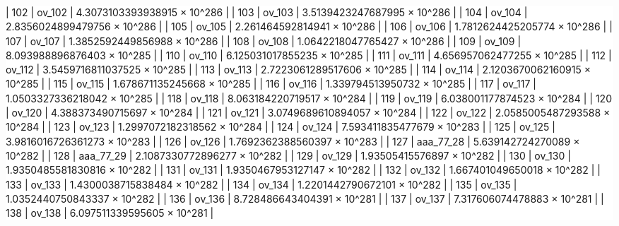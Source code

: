 | 102 | ov_102 | 4.3073103393938915 × 10^286 |
| 103 | ov_103 | 3.5139423247687995 × 10^286 |
| 104 | ov_104 | 2.8356024899479756 × 10^286 |
| 105 | ov_105 | 2.261464592814941 × 10^286 |
| 106 | ov_106 | 1.7812624425205774 × 10^286 |
| 107 | ov_107 | 1.3852592449856988 × 10^286 |
| 108 | ov_108 | 1.0642218047765427 × 10^286 |
| 109 | ov_109 | 8.093988896876403 × 10^285 |
| 110 | ov_110 | 6.125031017855235 × 10^285 |
| 111 | ov_111 | 4.656957062477255 × 10^285 |
| 112 | ov_112 | 3.5459716811037525 × 10^285 |
| 113 | ov_113 | 2.7223061289517606 × 10^285 |
| 114 | ov_114 | 2.1203670062160915 × 10^285 |
| 115 | ov_115 | 1.678671135245668 × 10^285 |
| 116 | ov_116 | 1.339794513950732 × 10^285 |
| 117 | ov_117 | 1.0503327336218042 × 10^285 |
| 118 | ov_118 | 8.063184220719517 × 10^284 |
| 119 | ov_119 | 6.038001177874523 × 10^284 |
| 120 | ov_120 | 4.388373490715697 × 10^284 |
| 121 | ov_121 | 3.0749689610894057 × 10^284 |
| 122 | ov_122 | 2.0585005487293588 × 10^284 |
| 123 | ov_123 | 1.2997072182318562 × 10^284 |
| 124 | ov_124 | 7.593411835477679 × 10^283 |
| 125 | ov_125 | 3.9816016726361273 × 10^283 |
| 126 | ov_126 | 1.7692362388560397 × 10^283 |
| 127 | aaa_77_28 | 5.639142724270089 × 10^282 |
| 128 | aaa_77_29 | 2.1087330772896277 × 10^282 |
| 129 | ov_129 | 1.93505415576897 × 10^282 |
| 130 | ov_130 | 1.9350485581830816 × 10^282 |
| 131 | ov_131 | 1.9350467953127147 × 10^282 |
| 132 | ov_132 | 1.667401049650018 × 10^282 |
| 133 | ov_133 | 1.4300038715838484 × 10^282 |
| 134 | ov_134 | 1.2201442790672101 × 10^282 |
| 135 | ov_135 | 1.0352440750843337 × 10^282 |
| 136 | ov_136 | 8.728486643404391 × 10^281 |
| 137 | ov_137 | 7.317606074478883 × 10^281 |
| 138 | ov_138 | 6.097511339595605 × 10^281 |